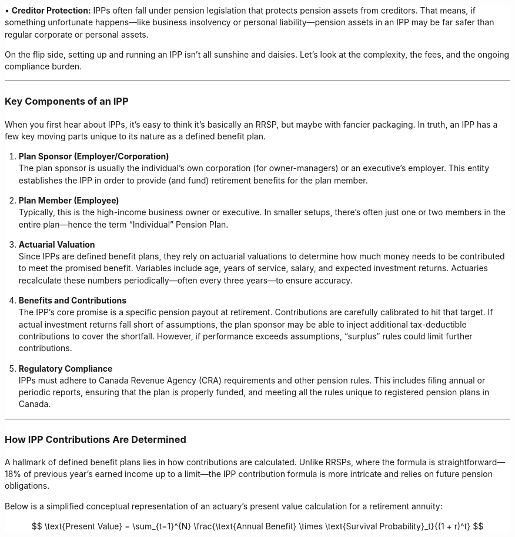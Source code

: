 • **Creditor Protection:** IPPs often fall under pension legislation that protects pension assets from creditors. That means, if something unfortunate happens—like business insolvency or personal liability—pension assets in an IPP may be far safer than regular corporate or personal assets.

On the flip side, setting up and running an IPP isn’t all sunshine and daisies. Let’s look at the complexity, the fees, and the ongoing compliance burden.

--------------------------------------------------------------------------------

### Key Components of an IPP

When you first hear about IPPs, it’s easy to think it’s basically an RRSP, but maybe with fancier packaging. In truth, an IPP has a few key moving parts unique to its nature as a defined benefit plan.

1. **Plan Sponsor (Employer/Corporation)**  
   The plan sponsor is usually the individual’s own corporation (for owner-managers) or an executive’s employer. This entity establishes the IPP in order to provide (and fund) retirement benefits for the plan member.  

2. **Plan Member (Employee)**  
   Typically, this is the high-income business owner or executive. In smaller setups, there’s often just one or two members in the entire plan—hence the term “Individual” Pension Plan.

3. **Actuarial Valuation**  
   Since IPPs are defined benefit plans, they rely on actuarial valuations to determine how much money needs to be contributed to meet the promised benefit. Variables include age, years of service, salary, and expected investment returns. Actuaries recalculate these numbers periodically—often every three years—to ensure accuracy.

4. **Benefits and Contributions**  
   The IPP’s core promise is a specific pension payout at retirement. Contributions are carefully calibrated to hit that target. If actual investment returns fall short of assumptions, the plan sponsor may be able to inject additional tax-deductible contributions to cover the shortfall. However, if performance exceeds assumptions, “surplus” rules could limit further contributions.

5. **Regulatory Compliance**  
   IPPs must adhere to Canada Revenue Agency (CRA) requirements and other pension rules. This includes filing annual or periodic reports, ensuring that the plan is properly funded, and meeting all the rules unique to registered pension plans in Canada.

--------------------------------------------------------------------------------

### How IPP Contributions Are Determined

A hallmark of defined benefit plans lies in how contributions are calculated. Unlike RRSPs, where the formula is straightforward—18% of previous year’s earned income up to a limit—the IPP contribution formula is more intricate and relies on future pension obligations.  

Below is a simplified conceptual representation of an actuary’s present value calculation for a retirement annuity:

$$
\text{Present Value} = \sum_{t=1}^{N} \frac{\text{Annual Benefit} \times \text{Survival Probability}_t}{(1 + r)^t}
$$
